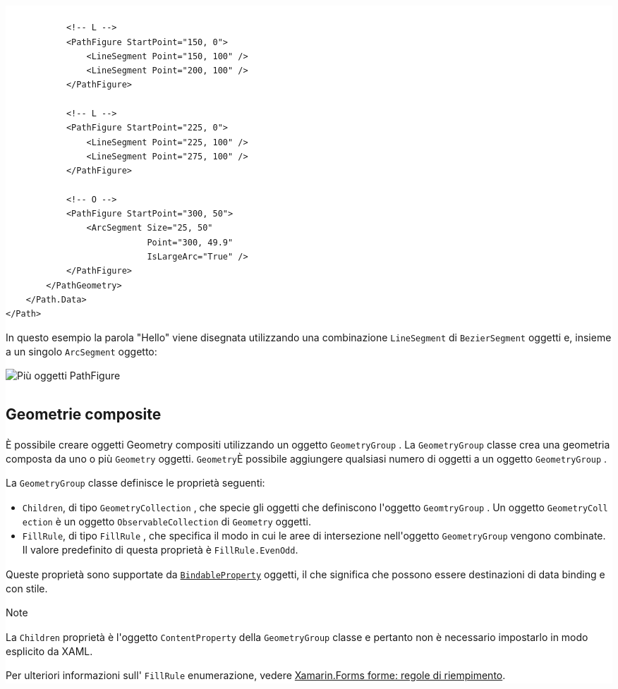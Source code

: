 ```xaml

            <!-- L -->
            <PathFigure StartPoint="150, 0">
                <LineSegment Point="150, 100" />
                <LineSegment Point="200, 100" />
            </PathFigure>

            <!-- L -->
            <PathFigure StartPoint="225, 0">
                <LineSegment Point="225, 100" />
                <LineSegment Point="275, 100" />
            </PathFigure>

            <!-- O -->
            <PathFigure StartPoint="300, 50">
                <ArcSegment Size="25, 50"
                            Point="300, 49.9"
                            IsLargeArc="True" />
            </PathFigure>
        </PathGeometry>
    </Path.Data>
</Path>
```

In questo esempio la parola "Hello" viene disegnata utilizzando una combinazione `LineSegment` di `BezierSegment` oggetti e, insieme a un singolo `ArcSegment` oggetto:

![Più oggetti PathFigure](geometry-images/multiple-pathfigures.png "Più oggetti PathFigure")

## <a name="composite-geometries"></a>Geometrie composite

È possibile creare oggetti Geometry compositi utilizzando un oggetto `GeometryGroup` . La `GeometryGroup` classe crea una geometria composta da uno o più `Geometry` oggetti. `Geometry`È possibile aggiungere qualsiasi numero di oggetti a un oggetto `GeometryGroup` .

La `GeometryGroup` classe definisce le proprietà seguenti:

- `Children`, di tipo `GeometryCollection` , che specie gli oggetti che definiscono l'oggetto `GeomtryGroup` . Un oggetto `GeometryCollection` è un oggetto `ObservableCollection` di `Geometry` oggetti.
- `FillRule`, di tipo `FillRule` , che specifica il modo in cui le aree di intersezione nell'oggetto `GeometryGroup` vengono combinate. Il valore predefinito di questa proprietà è `FillRule.EvenOdd`.

Queste proprietà sono supportate da [`BindableProperty`](xref:Xamarin.Forms.BindableProperty) oggetti, il che significa che possono essere destinazioni di data binding e con stile.

> [!NOTE]
> La `Children` proprietà è l'oggetto `ContentProperty` della `GeometryGroup` classe e pertanto non è necessario impostarlo in modo esplicito da XAML.

Per ulteriori informazioni sull' `FillRule` enumerazione, vedere [ Xamarin.Forms forme: regole di riempimento](fillrules.md).
